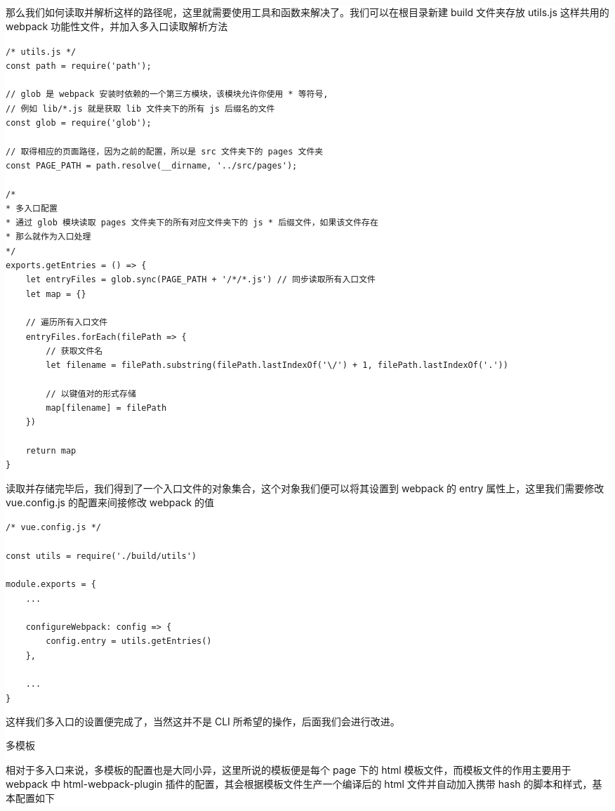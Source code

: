 那么我们如何读取并解析这样的路径呢，这里就需要使用工具和函数来解决了。我们可以在根目录新建 build 文件夹存放 utils.js 这样共用的 webpack 功能性文件，并加入多入口读取解析方法

```
/* utils.js */
const path = require('path');

// glob 是 webpack 安装时依赖的一个第三方模块，该模块允许你使用 * 等符号,
// 例如 lib/*.js 就是获取 lib 文件夹下的所有 js 后缀名的文件
const glob = require('glob');

// 取得相应的页面路径，因为之前的配置，所以是 src 文件夹下的 pages 文件夹
const PAGE_PATH = path.resolve(__dirname, '../src/pages');

/* 
* 多入口配置
* 通过 glob 模块读取 pages 文件夹下的所有对应文件夹下的 js * 后缀文件，如果该文件存在
* 那么就作为入口处理
*/
exports.getEntries = () => {
    let entryFiles = glob.sync(PAGE_PATH + '/*/*.js') // 同步读取所有入口文件
    let map = {}
    
    // 遍历所有入口文件
    entryFiles.forEach(filePath => {
        // 获取文件名
        let filename = filePath.substring(filePath.lastIndexOf('\/') + 1, filePath.lastIndexOf('.'))
        
        // 以键值对的形式存储
        map[filename] = filePath 
    })
    
    return map
}
```

读取并存储完毕后，我们得到了一个入口文件的对象集合，这个对象我们便可以将其设置到 webpack 的 entry 属性上，这里我们需要修改 vue.config.js 的配置来间接修改 webpack 的值

```
/* vue.config.js */

const utils = require('./build/utils')

module.exports = {
    ...
    
    configureWebpack: config => {
        config.entry = utils.getEntries()
    },
    
    ...
}
```

这样我们多入口的设置便完成了，当然这并不是 CLI 所希望的操作，后面我们会进行改进。

多模板

相对于多入口来说，多模板的配置也是大同小异，这里所说的模板便是每个 page 下的 html 模板文件，而模板文件的作用主要用于 webpack 中 html-webpack-plugin 插件的配置，其会根据模板文件生产一个编译后的 html 文件并自动加入携带 hash 的脚本和样式，基本配置如下